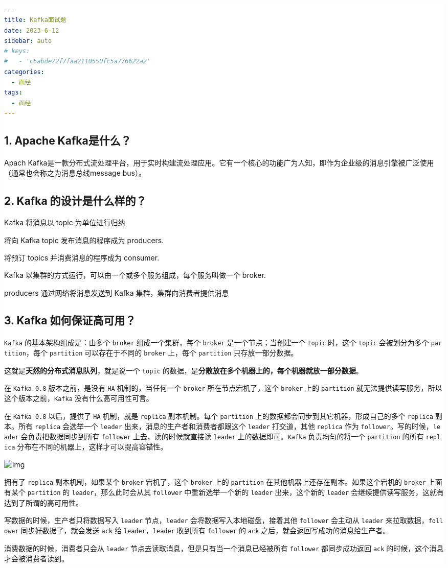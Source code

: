 ```yaml
---
title: Kafka面试题
date: 2023-6-12
sidebar: auto
# keys: 
#   - 'c5abde72f7faa2110550fc5a776622a2'
categories:
  - 面经
tags:
  - 面经
---
```


## 1. Apache Kafka是什么？

Apach Kafka是一款分布式流处理平台，用于实时构建流处理应用。它有一个核心的功能广为人知，即作为企业级的消息引擎被广泛使用（通常也会称之为消息总线message bus）。

## 2. Kafka 的设计是什么样的？

Kafka 将消息以 topic 为单位进行归纳

将向 Kafka topic 发布消息的程序成为 producers.

将预订 topics 并消费消息的程序成为 consumer.

Kafka 以集群的方式运行，可以由一个或多个服务组成，每个服务叫做一个 broker.

producers 通过网络将消息发送到 Kafka 集群，集群向消费者提供消息

## 3. Kafka 如何保证高可用？

`Kafka` 的基本架构组成是：由多个 `broker` 组成一个集群，每个 `broker` 是一个节点；当创建一个 `topic` 时，这个 `topic` 会被划分为多个 `partition`，每个 `partition` 可以存在于不同的 `broker` 上，每个 `partition` 只存放一部分数据。

这就是**天然的分布式消息队列**，就是说一个 `topic` 的数据，是**分散放在多个机器上的，每个机器就放一部分数据**。

在 `Kafka 0.8` 版本之前，是没有 `HA` 机制的，当任何一个 `broker` 所在节点宕机了，这个 `broker` 上的 `partition` 就无法提供读写服务，所以这个版本之前，`Kafka` 没有什么高可用性可言。

在 `Kafka 0.8` 以后，提供了 `HA` 机制，就是 `replica` 副本机制。每个 `partition` 上的数据都会同步到其它机器，形成自己的多个 `replica` 副本。所有 `replica` 会选举一个 `leader` 出来，消息的生产者和消费者都跟这个 `leader` 打交道，其他 `replica` 作为 `follower`。写的时候，`leader` 会负责把数据同步到所有 `follower` 上去，读的时候就直接读 `leader` 上的数据即可。`Kafka` 负责均匀的将一个 `partition` 的所有 `replica` 分布在不同的机器上，这样才可以提高容错性。

![img](http://blog-img.coolsen.cn/img/Solve-MQ-Problem-With-Kafka-01.png)

拥有了 `replica` 副本机制，如果某个 `broker` 宕机了，这个 `broker` 上的 `partition` 在其他机器上还存在副本。如果这个宕机的 `broker` 上面有某个 `partition` 的 `leader`，那么此时会从其 `follower` 中重新选举一个新的 `leader` 出来，这个新的 `leader` 会继续提供读写服务，这就有达到了所谓的高可用性。

写数据的时候，生产者只将数据写入 `leader` 节点，`leader` 会将数据写入本地磁盘，接着其他 `follower` 会主动从 `leader` 来拉取数据，`follower` 同步好数据了，就会发送 `ack` 给 `leader`，`leader` 收到所有 `follower` 的 `ack` 之后，就会返回写成功的消息给生产者。

消费数据的时候，消费者只会从 `leader` 节点去读取消息，但是只有当一个消息已经被所有 `follower` 都同步成功返回 `ack` 的时候，这个消息才会被消费者读到。

